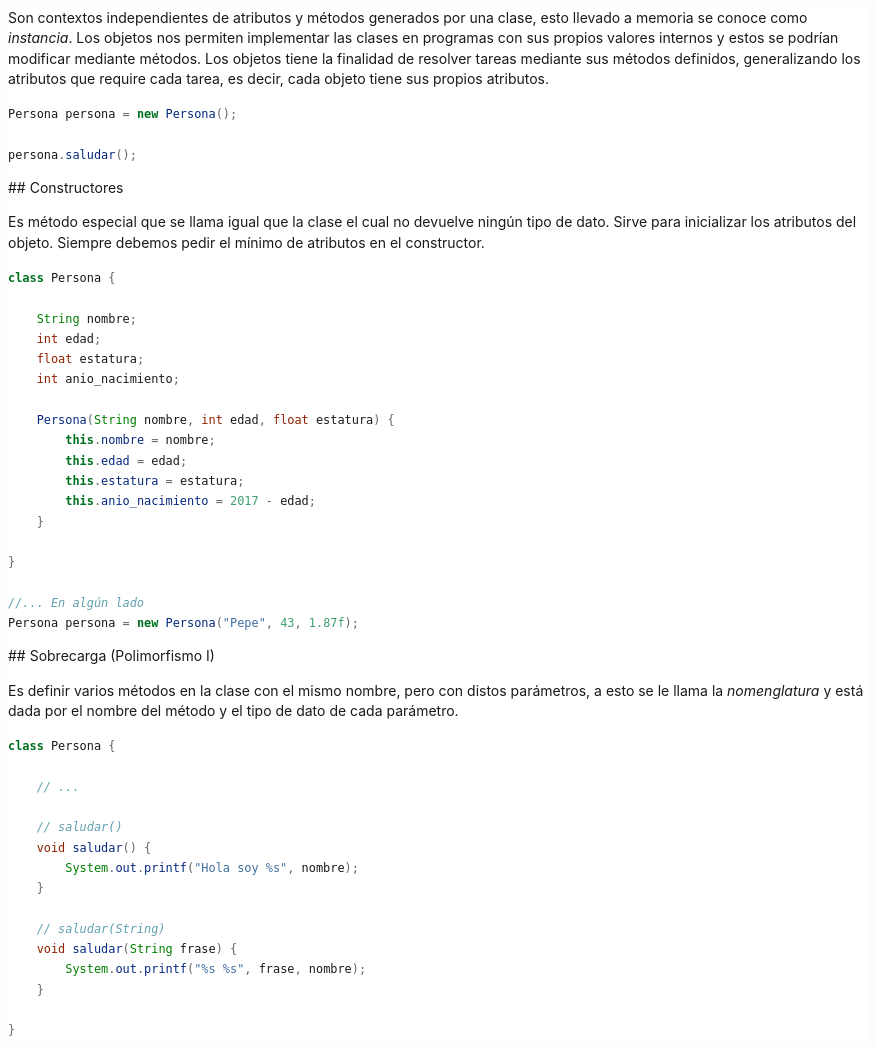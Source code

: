 Son contextos independientes de atributos y métodos generados por una clase, esto llevado a memoria se conoce como _instancia_. Los objetos nos permiten implementar las clases en programas con sus propios valores internos y estos se podrían modificar mediante métodos. Los objetos tiene la finalidad de resolver tareas mediante sus métodos definidos, generalizando los atributos que require cada tarea, es decir, cada objeto tiene sus propios atributos.

~~~java
Persona persona = new Persona();

persona.saludar();
~~~

## Constructores

Es método especial que se llama igual que la clase el cual no devuelve ningún tipo de dato. Sirve para inicializar los atributos del objeto. Siempre debemos pedir el mínimo de atributos en el constructor.

~~~java
class Persona {

    String nombre;
    int edad;
    float estatura;
    int anio_nacimiento;

    Persona(String nombre, int edad, float estatura) {
        this.nombre = nombre;
        this.edad = edad;
        this.estatura = estatura;
        this.anio_nacimiento = 2017 - edad;
    }

}

//... En algún lado
Persona persona = new Persona("Pepe", 43, 1.87f);
~~~

## Sobrecarga (Polimorfismo I)

Es definir varios métodos en la clase con el mismo nombre, pero con distos parámetros, a esto se le llama la _nomenglatura_ y está dada por el nombre del método y el tipo de dato de cada parámetro.

~~~java
class Persona {

    // ...

    // saludar()
    void saludar() {
        System.out.printf("Hola soy %s", nombre);
    }

    // saludar(String)
    void saludar(String frase) {
        System.out.printf("%s %s", frase, nombre);
    }

}
~~~

